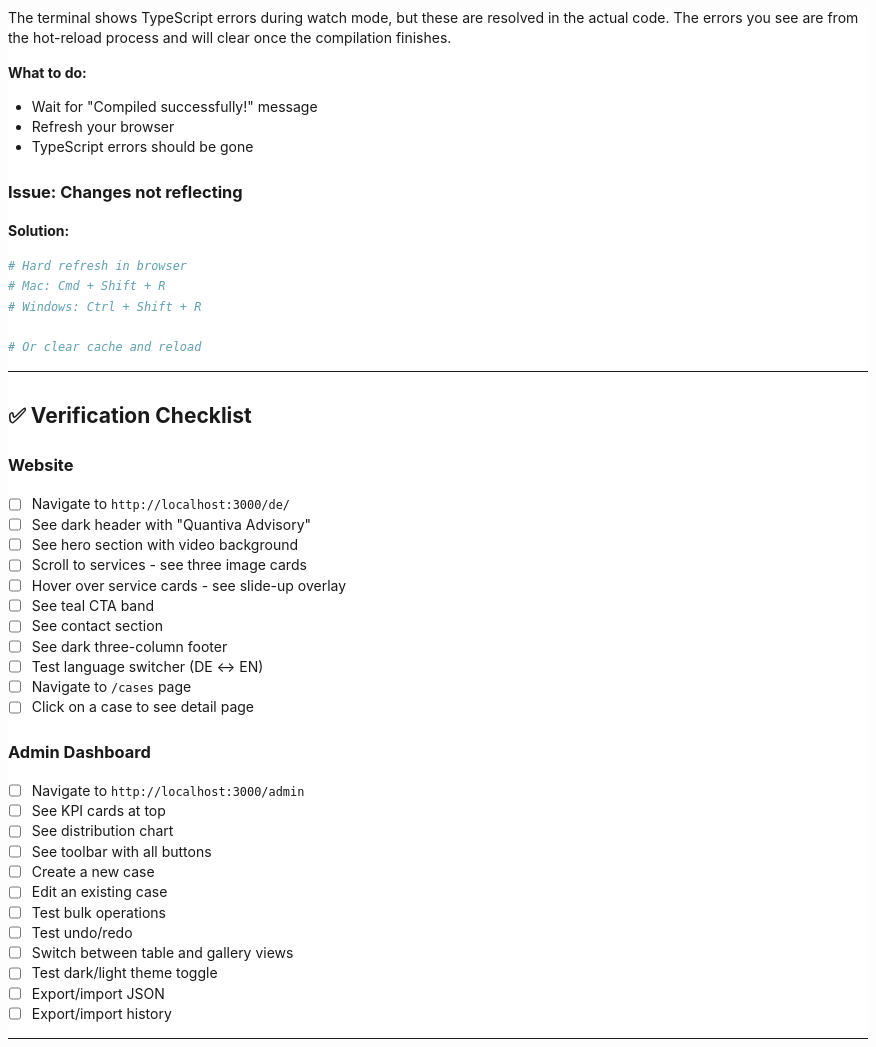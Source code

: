 The terminal shows TypeScript errors during watch mode, but these are resolved in the actual code. The errors you see are from the hot-reload process and will clear once the compilation finishes.

**What to do:**
- Wait for "Compiled successfully!" message
- Refresh your browser
- TypeScript errors should be gone

### **Issue: Changes not reflecting**

**Solution:**
```bash
# Hard refresh in browser
# Mac: Cmd + Shift + R
# Windows: Ctrl + Shift + R

# Or clear cache and reload
```

---

## ✅ **Verification Checklist**

### **Website**
- [ ] Navigate to `http://localhost:3000/de/`
- [ ] See dark header with "Quantiva Advisory"
- [ ] See hero section with video background
- [ ] Scroll to services - see three image cards
- [ ] Hover over service cards - see slide-up overlay
- [ ] See teal CTA band
- [ ] See contact section
- [ ] See dark three-column footer
- [ ] Test language switcher (DE ↔ EN)
- [ ] Navigate to `/cases` page
- [ ] Click on a case to see detail page

### **Admin Dashboard**
- [ ] Navigate to `http://localhost:3000/admin`
- [ ] See KPI cards at top
- [ ] See distribution chart
- [ ] See toolbar with all buttons
- [ ] Create a new case
- [ ] Edit an existing case
- [ ] Test bulk operations
- [ ] Test undo/redo
- [ ] Switch between table and gallery views
- [ ] Test dark/light theme toggle
- [ ] Export/import JSON
- [ ] Export/import history

---
